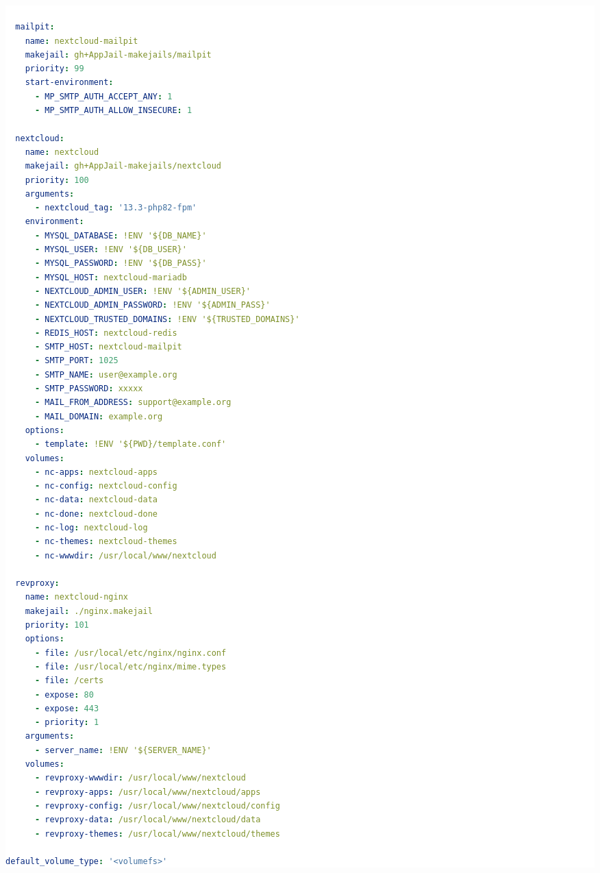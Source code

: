 ```yaml

  mailpit:
    name: nextcloud-mailpit
    makejail: gh+AppJail-makejails/mailpit
    priority: 99
    start-environment:
      - MP_SMTP_AUTH_ACCEPT_ANY: 1
      - MP_SMTP_AUTH_ALLOW_INSECURE: 1

  nextcloud:
    name: nextcloud
    makejail: gh+AppJail-makejails/nextcloud
    priority: 100
    arguments:
      - nextcloud_tag: '13.3-php82-fpm'
    environment:
      - MYSQL_DATABASE: !ENV '${DB_NAME}'
      - MYSQL_USER: !ENV '${DB_USER}'
      - MYSQL_PASSWORD: !ENV '${DB_PASS}'
      - MYSQL_HOST: nextcloud-mariadb
      - NEXTCLOUD_ADMIN_USER: !ENV '${ADMIN_USER}'
      - NEXTCLOUD_ADMIN_PASSWORD: !ENV '${ADMIN_PASS}'
      - NEXTCLOUD_TRUSTED_DOMAINS: !ENV '${TRUSTED_DOMAINS}'
      - REDIS_HOST: nextcloud-redis
      - SMTP_HOST: nextcloud-mailpit
      - SMTP_PORT: 1025
      - SMTP_NAME: user@example.org
      - SMTP_PASSWORD: xxxxx
      - MAIL_FROM_ADDRESS: support@example.org
      - MAIL_DOMAIN: example.org
    options:
      - template: !ENV '${PWD}/template.conf'
    volumes:
      - nc-apps: nextcloud-apps
      - nc-config: nextcloud-config
      - nc-data: nextcloud-data
      - nc-done: nextcloud-done
      - nc-log: nextcloud-log
      - nc-themes: nextcloud-themes
      - nc-wwwdir: /usr/local/www/nextcloud

  revproxy:
    name: nextcloud-nginx
    makejail: ./nginx.makejail
    priority: 101
    options:
      - file: /usr/local/etc/nginx/nginx.conf
      - file: /usr/local/etc/nginx/mime.types
      - file: /certs
      - expose: 80
      - expose: 443
      - priority: 1
    arguments:
      - server_name: !ENV '${SERVER_NAME}'
    volumes:
      - revproxy-wwwdir: /usr/local/www/nextcloud
      - revproxy-apps: /usr/local/www/nextcloud/apps
      - revproxy-config: /usr/local/www/nextcloud/config
      - revproxy-data: /usr/local/www/nextcloud/data
      - revproxy-themes: /usr/local/www/nextcloud/themes

default_volume_type: '<volumefs>'

```